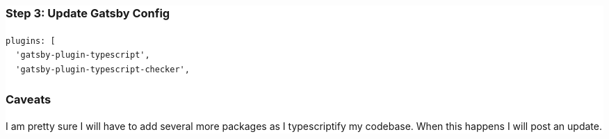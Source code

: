 ### Step 3: Update Gatsby Config
```
plugins: [
  'gatsby-plugin-typescript',
  'gatsby-plugin-typescript-checker',
```

### Caveats

I am pretty sure I will have to add several more packages as I typescriptify my codebase.
When this happens I will post an update.

[richsoni.com]:https://richsoni.com
[Gatsby Version 2.0]: https://www.gatsbyjs.org/blog/2018-09-17-gatsby-v2/
[Upgrading richsoni.com To Gatsby 2]: https://www.richsoni.com/posts/2018-11-29-gatsby-2-upgrade/
[Typescript]: https://www.typescriptlang.org/
[Odyssey]: https://en.wikipedia.org/wiki/Odyssey
[gatsby-plugin-typescript]: https://github.com/gatsbyjs/gatsby/tree/master/packages/gatsby-plugin-typescript
[gatsby-plugin-typescript-checker]: https://www.gatsbyjs.org/packages/gatsby-plugin-typescript-checker/?=check
[gatsby-starter-typescript-plus]: https://github.com/resir014/gatsby-starter-typescript-plus
